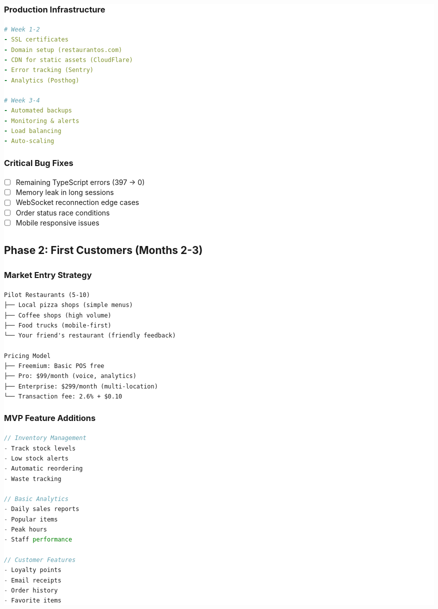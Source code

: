 ### Production Infrastructure
```yaml
# Week 1-2
- SSL certificates
- Domain setup (restaurantos.com)
- CDN for static assets (CloudFlare)
- Error tracking (Sentry)
- Analytics (Posthog)

# Week 3-4  
- Automated backups
- Monitoring & alerts
- Load balancing
- Auto-scaling
```

### Critical Bug Fixes
- [ ] Remaining TypeScript errors (397 → 0)
- [ ] Memory leak in long sessions
- [ ] WebSocket reconnection edge cases
- [ ] Order status race conditions
- [ ] Mobile responsive issues

## Phase 2: First Customers (Months 2-3)

### Market Entry Strategy
```
Pilot Restaurants (5-10)
├── Local pizza shops (simple menus)
├── Coffee shops (high volume)
├── Food trucks (mobile-first)
└── Your friend's restaurant (friendly feedback)

Pricing Model
├── Freemium: Basic POS free
├── Pro: $99/month (voice, analytics)
├── Enterprise: $299/month (multi-location)
└── Transaction fee: 2.6% + $0.10
```

### MVP Feature Additions
```typescript
// Inventory Management
- Track stock levels
- Low stock alerts
- Automatic reordering
- Waste tracking

// Basic Analytics
- Daily sales reports
- Popular items
- Peak hours
- Staff performance

// Customer Features
- Loyalty points
- Email receipts
- Order history
- Favorite items
```
